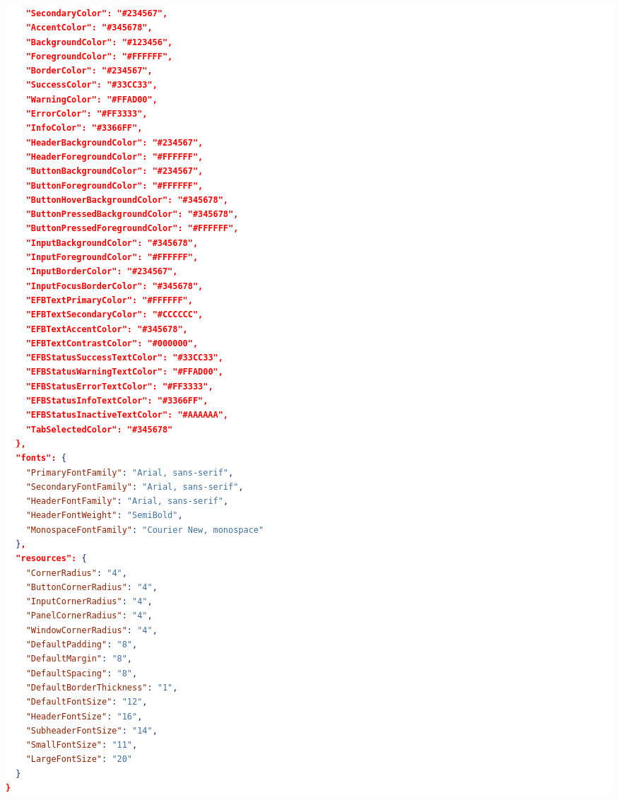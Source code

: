 ```json
    "SecondaryColor": "#234567",
    "AccentColor": "#345678",
    "BackgroundColor": "#123456",
    "ForegroundColor": "#FFFFFF",
    "BorderColor": "#234567",
    "SuccessColor": "#33CC33",
    "WarningColor": "#FFAD00",
    "ErrorColor": "#FF3333",
    "InfoColor": "#3366FF",
    "HeaderBackgroundColor": "#234567",
    "HeaderForegroundColor": "#FFFFFF",
    "ButtonBackgroundColor": "#234567",
    "ButtonForegroundColor": "#FFFFFF",
    "ButtonHoverBackgroundColor": "#345678",
    "ButtonPressedBackgroundColor": "#345678",
    "ButtonPressedForegroundColor": "#FFFFFF",
    "InputBackgroundColor": "#345678",
    "InputForegroundColor": "#FFFFFF",
    "InputBorderColor": "#234567",
    "InputFocusBorderColor": "#345678",
    "EFBTextPrimaryColor": "#FFFFFF",
    "EFBTextSecondaryColor": "#CCCCCC",
    "EFBTextAccentColor": "#345678",
    "EFBTextContrastColor": "#000000",
    "EFBStatusSuccessTextColor": "#33CC33",
    "EFBStatusWarningTextColor": "#FFAD00",
    "EFBStatusErrorTextColor": "#FF3333",
    "EFBStatusInfoTextColor": "#3366FF",
    "EFBStatusInactiveTextColor": "#AAAAAA",
    "TabSelectedColor": "#345678"
  },
  "fonts": {
    "PrimaryFontFamily": "Arial, sans-serif",
    "SecondaryFontFamily": "Arial, sans-serif",
    "HeaderFontFamily": "Arial, sans-serif",
    "HeaderFontWeight": "SemiBold",
    "MonospaceFontFamily": "Courier New, monospace"
  },
  "resources": {
    "CornerRadius": "4",
    "ButtonCornerRadius": "4",
    "InputCornerRadius": "4",
    "PanelCornerRadius": "4",
    "WindowCornerRadius": "4",
    "DefaultPadding": "8",
    "DefaultMargin": "8",
    "DefaultSpacing": "8",
    "DefaultBorderThickness": "1",
    "DefaultFontSize": "12",
    "HeaderFontSize": "16",
    "SubheaderFontSize": "14",
    "SmallFontSize": "11",
    "LargeFontSize": "20"
  }
}
```
